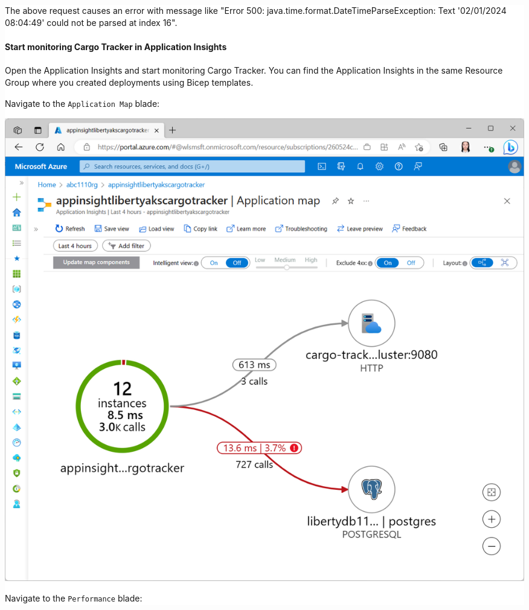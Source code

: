 The above request causes an error with message like "Error 500: java.time.format.DateTimeParseException: Text &#39;02/01/2024 08:04:49&#39; could not be parsed at index 16".

#### Start monitoring Cargo Tracker in Application Insights

Open the Application Insights and start monitoring Cargo Tracker. You can find the Application Insights in the same Resource Group where you created deployments using Bicep templates.

Navigate to the `Application Map` blade:

![Cargo Tracker Application Map in Application Insights](media/app-insights-app-map.png)

Navigate to the `Performance` blade:
